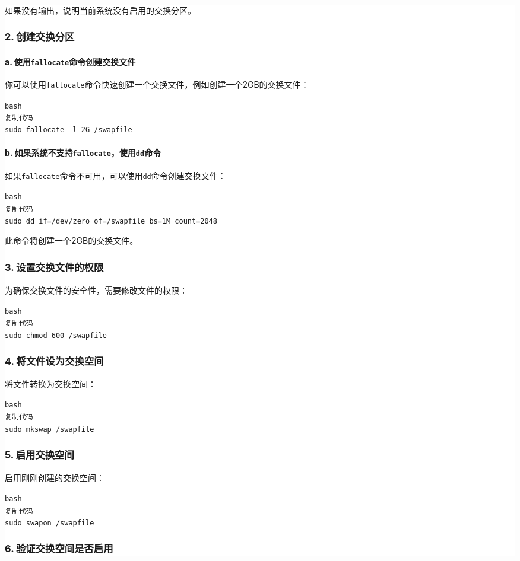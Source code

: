 如果没有输出，说明当前系统没有启用的交换分区。

### 2. 创建交换分区

#### a. 使用`fallocate`命令创建交换文件

你可以使用`fallocate`命令快速创建一个交换文件，例如创建一个2GB的交换文件：

```
bash
复制代码
sudo fallocate -l 2G /swapfile
```

#### b. 如果系统不支持`fallocate`，使用`dd`命令

如果`fallocate`命令不可用，可以使用`dd`命令创建交换文件：

```
bash
复制代码
sudo dd if=/dev/zero of=/swapfile bs=1M count=2048
```

此命令将创建一个2GB的交换文件。

### 3. 设置交换文件的权限

为确保交换文件的安全性，需要修改文件的权限：

```
bash
复制代码
sudo chmod 600 /swapfile
```

### 4. 将文件设为交换空间

将文件转换为交换空间：

```
bash
复制代码
sudo mkswap /swapfile
```

### 5. 启用交换空间

启用刚刚创建的交换空间：

```
bash
复制代码
sudo swapon /swapfile
```

### 6. 验证交换空间是否启用
